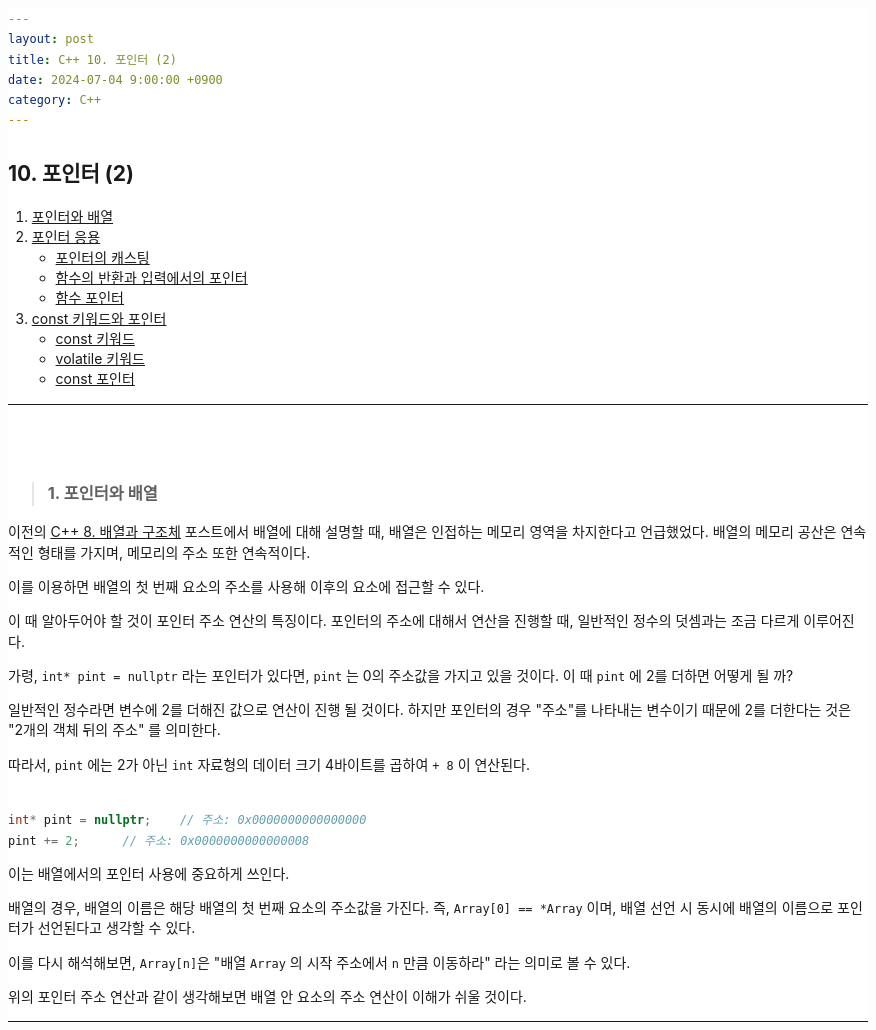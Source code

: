 ```yaml
---
layout: post
title: C++ 10. 포인터 (2)
date: 2024-07-04 9:00:00 +0900
category: C++
---
```


## 10. 포인터 (2)

1. [포인터와 배열](#1-포인터와-배열)
2. [포인터 응용](#2-포인터-응용)
    - [포인터의 캐스팅](#포인터의-캐스팅)
    - [함수의 반환과 입력에서의 포인터](#함수의-반환과-입력에서의-포인터)
    - [함수 포인터](#함수-포인터)
3. [const 키워드와 포인터](#3-const-키워드와-포인터)
    - [const 키워드](#const-키워드)
    - [volatile 키워드](#volatile-키워드)
    - [const 포인터](#const-포인터)

---

<br><br>

>### 1. 포인터와 배열

이전의 [<u>C++ 8. 배열과 구조체</u>][1] 포스트에서 배열에 대해 설명할 때, 배열은 인접하는 메모리 영역을 차지한다고 언급했었다. 배열의 메모리 공산은 연속적인 형태를 가지며, 메모리의 주소 또한 연속적이다.

이를 이용하면 배열의 첫 번째 요소의 주소를 사용해 이후의 요소에 접근할 수 있다.

이 때 알아두어야 할 것이 포인터 주소 연산의 특징이다. 포인터의 주소에 대해서 연산을 진행할 때, 일반적인 정수의 덧셈과는 조금 다르게 이루어진다.

가령, `int* pint = nullptr` 라는 포인터가 있다면, `pint` 는 0의 주소값을 가지고 있을 것이다. 이 때 `pint` 에 2를 더하면 어떻게 될 까?

일반적인 정수라면 변수에 2를 더해진 값으로 연산이 진행 될 것이다. 하지만 포인터의 경우 "주소"를 나타내는 변수이기 때문에 2를 더한다는 것은 "2개의 객체 뒤의 주소" 를 의미한다.

따라서, `pint` 에는 2가 아닌 `int` 자료형의 데이터 크기 4바이트를 곱하여 `+ 8` 이 연산된다.

```cpp

int* pint = nullptr;	// 주소: 0x0000000000000000
pint += 2;		// 주소: 0x0000000000000008

```

이는 배열에서의 포인터 사용에 중요하게 쓰인다.

배열의 경우, 배열의 이름은 해당 배열의 첫 번째 요소의 주소값을 가진다. 즉, `Array[0] == *Array` 이며, 배열 선언 시 동시에 배열의 이름으로 포인터가 선언된다고 생각할 수 있다.

이를 다시 해석해보면, `Array[n]`은 "배열 `Array` 의 시작 주소에서 `n` 만큼 이동하라" 라는 의미로 볼 수 있다.

위의 포인터 주소 연산과 같이 생각해보면 배열 안 요소의 주소 연산이 이해가 쉬울 것이다.


---

[1]: https://dormouse0224.github.io/c++/2024/07/03/C++_8._%EB%B0%B0%EC%97%B4%EA%B3%BC_%EA%B5%AC%EC%A1%B0%EC%B2%B4.html#1-%EB%B0%B0%EC%97%B4array
[2]: https://dormouse0224.github.io/c++/2024/07/03/C++_9._%ED%8F%AC%EC%9D%B8%ED%84%B0_(1).html#2-%ED%8F%AC%EC%9D%B8%ED%84%B0%EC%99%80-%EC%9E%90%EB%A3%8C%ED%98%95